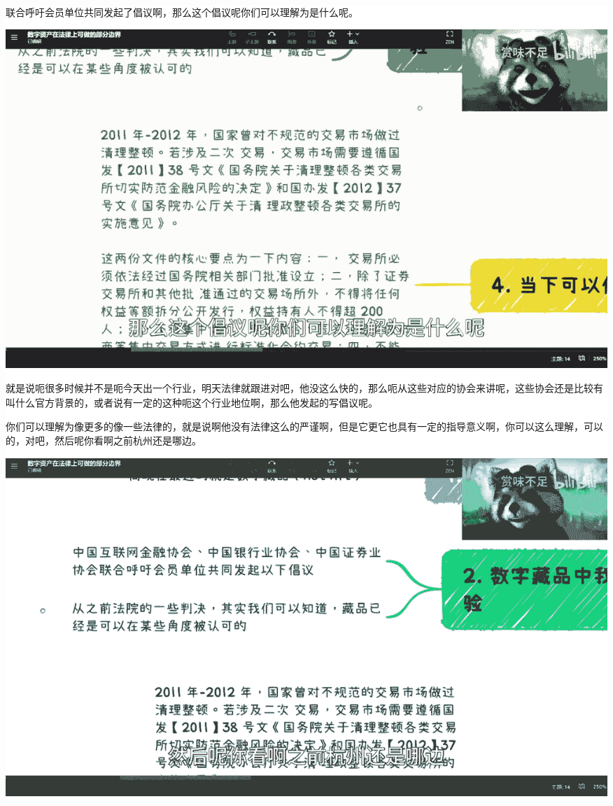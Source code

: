 联合呼吁会员单位共同发起了倡议啊，那么这个倡议呢你们可以理解为是什么呢。

![](img/52c32bf4fc7890223659d03bd1269fad_29.png)

就是说呃很多时候并不是呃今天出一个行业，明天法律就跟进对吧，他没这么快的，那么呃从这些对应的协会来讲呢，这些协会还是比较有叫什么官方背景的，或者说有一定的这种呃这个行业地位啊，那么他发起的写倡议呢。

你们可以理解为像更多的像一些法律的，就是说啊他没有法律这么的严谨啊，但是它更它也具有一定的指导意义啊，你可以这么理解，可以的，对吧，然后呢你看啊之前杭州还是哪边。



![](img/52c32bf4fc7890223659d03bd1269fad_31.png)
